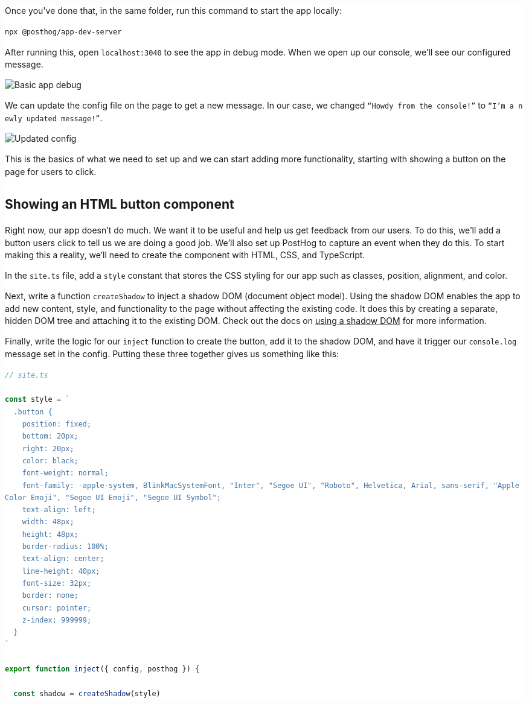 Once you've done that, in the same folder, run this command to start the app locally:

```bash
npx @posthog/app-dev-server
```

After running this, open `localhost:3040` to see the app in debug mode. When we open up our console, we’ll see our configured message.

![Basic app debug](https://res.cloudinary.com/dmukukwp6/image/upload/v1710055416/posthog.com/contents/images/tutorials/build-site-app/basic-debug.png)

We can update the config file on the page to get a new message. In our case, we changed `“Howdy from the console!”` to `“I’m a newly updated message!”`.

![Updated config](https://res.cloudinary.com/dmukukwp6/image/upload/v1710055416/posthog.com/contents/images/tutorials/build-site-app/update-config.png)

This is the basics of what we need to set up and we can start adding more functionality, starting with showing a button on the page for users to click.

## Showing an HTML button component

Right now, our app doesn’t do much. We want it to be useful and help us get feedback from our users. To do this, we’ll add a button users click to tell us we are doing a good job. We’ll also set up PostHog to capture an event when they do this. To start making this a reality, we’ll need to create the component with HTML, CSS, and TypeScript.

In the `site.ts` file, add a `style` constant that stores the CSS styling for our app such as classes, position, alignment, and color.

Next, write a function `createShadow` to inject a shadow DOM (document object model). Using the shadow DOM enables the app to add new content, style, and functionality to the page without affecting the existing code. It does this by creating a separate, hidden DOM tree and attaching it to the existing DOM. Check out the docs on [using a shadow DOM](https://developer.mozilla.org/en-US/docs/Web/Web_Components/Using_shadow_DOM) for more information.

Finally, write the logic for our `inject` function to create the button, add it to the shadow DOM, and have it trigger our `console.log` message set in the config. Putting these three together gives us something like this:

```js
// site.ts

const style = `
  .button {
    position: fixed;
    bottom: 20px;
    right: 20px;
    color: black;
    font-weight: normal;
    font-family: -apple-system, BlinkMacSystemFont, "Inter", "Segoe UI", "Roboto", Helvetica, Arial, sans-serif, "Apple Color Emoji", "Segoe UI Emoji", "Segoe UI Symbol";
    text-align: left;
    width: 48px;
    height: 48px;
    border-radius: 100%;
    text-align: center;
    line-height: 40px;
    font-size: 32px;
    border: none;
    cursor: pointer;
    z-index: 999999;
  }
`

export function inject({ config, posthog }) {

  const shadow = createShadow(style)
```